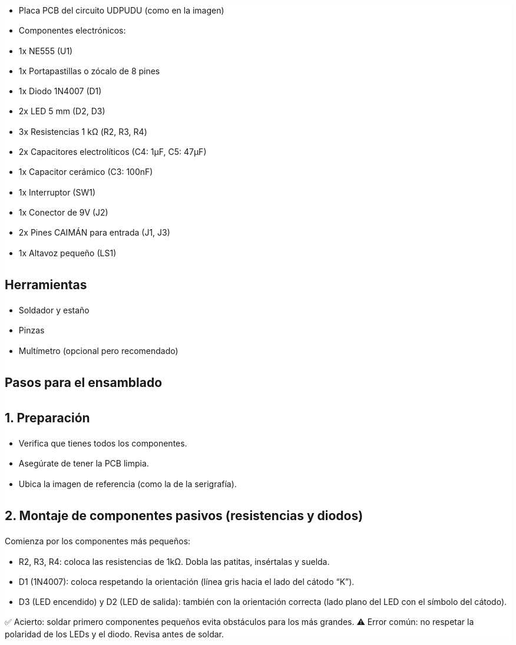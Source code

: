 - Placa PCB del circuito UDPUDU (como en la imagen)

- Componentes electrónicos:

- 1x NE555 (U1)

- 1x Portapastillas o zócalo de 8 pines

- 1x Diodo 1N4007 (D1)

- 2x LED 5 mm (D2, D3)

- 3x Resistencias 1 kΩ (R2, R3, R4)

- 2x Capacitores electrolíticos (C4: 1μF, C5: 47μF)

- 1x Capacitor cerámico (C3: 100nF)

- 1x Interruptor (SW1)

- 1x Conector de 9V (J2)

- 2x Pines CAIMÁN para entrada (J1, J3)

- 1x Altavoz pequeño (LS1)

## Herramientas

- Soldador y estaño

- Pinzas

- Multímetro (opcional pero recomendado)

## Pasos para el ensamblado

## 1. Preparación

- Verifica que tienes todos los componentes.

- Asegúrate de tener la PCB limpia.

- Ubica la imagen de referencia (como la de la serigrafía).

## 2. Montaje de componentes pasivos (resistencias y diodos)

Comienza por los componentes más pequeños:

- R2, R3, R4: coloca las resistencias de 1kΩ. Dobla las patitas, insértalas y suelda.

- D1 (1N4007): coloca respetando la orientación (línea gris hacia el lado del cátodo “K”).

- D3 (LED encendido) y D2 (LED de salida): también con la orientación correcta (lado plano del LED con el símbolo del cátodo).

✅ Acierto: soldar primero componentes pequeños evita obstáculos para los más grandes.
⚠️ Error común: no respetar la polaridad de los LEDs y el diodo. Revisa antes de soldar.
